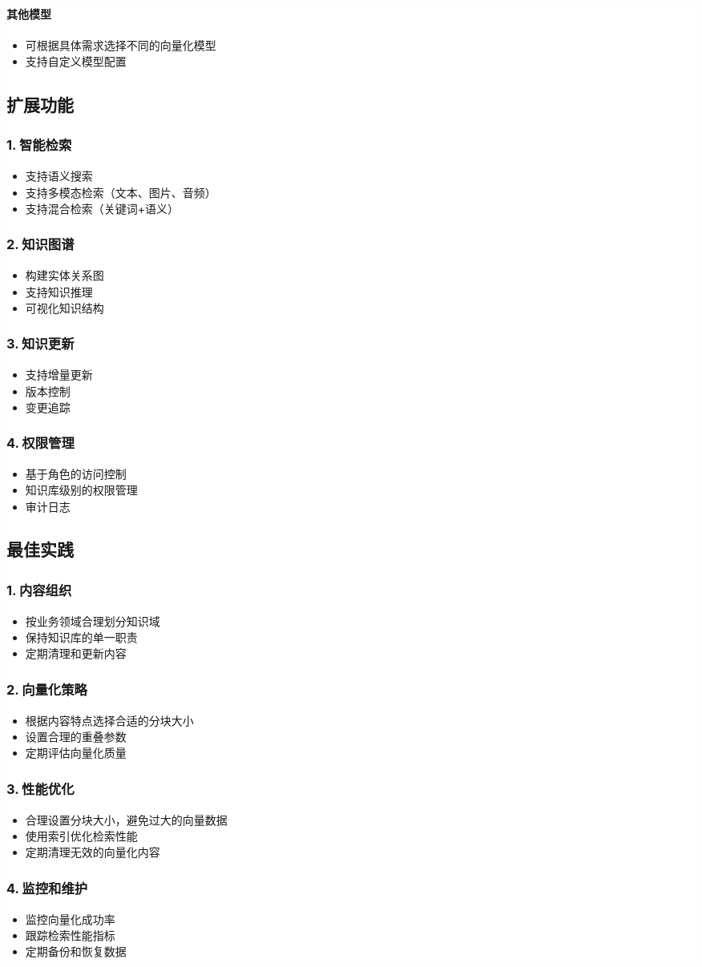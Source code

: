 #### 其他模型
- 可根据具体需求选择不同的向量化模型
- 支持自定义模型配置

## 扩展功能

### 1. 智能检索
- 支持语义搜索
- 支持多模态检索（文本、图片、音频）
- 支持混合检索（关键词+语义）

### 2. 知识图谱
- 构建实体关系图
- 支持知识推理
- 可视化知识结构

### 3. 知识更新
- 支持增量更新
- 版本控制
- 变更追踪

### 4. 权限管理
- 基于角色的访问控制
- 知识库级别的权限管理
- 审计日志

## 最佳实践

### 1. 内容组织
- 按业务领域合理划分知识域
- 保持知识库的单一职责
- 定期清理和更新内容

### 2. 向量化策略
- 根据内容特点选择合适的分块大小
- 设置合理的重叠参数
- 定期评估向量化质量

### 3. 性能优化
- 合理设置分块大小，避免过大的向量数据
- 使用索引优化检索性能
- 定期清理无效的向量化内容

### 4. 监控和维护
- 监控向量化成功率
- 跟踪检索性能指标
- 定期备份和恢复数据
